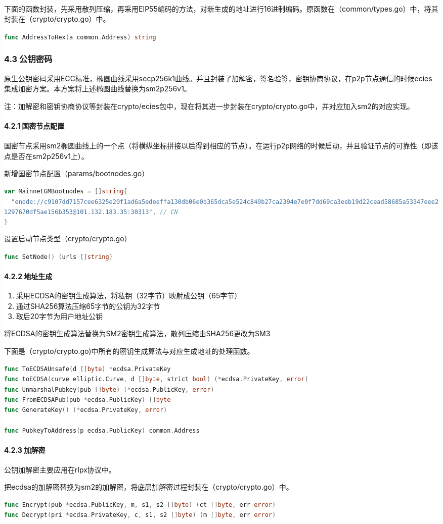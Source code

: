 下面的函数封装，先采用散列压缩，再采用EIP55编码的方法，对新生成的地址进行16进制编码。原函数在（common/types.go）中，将其封装在（crypto/crypto.go）中。

```go
func AddressToHex(a common.Address) string 
```

### 4.3 公钥密码

原生公钥密码采用ECC标准，椭圆曲线采用secp256k1曲线。并且封装了加解密，签名验签，密钥协商协议，在p2p节点通信的时候ecies集成加密方案。本方案将上述椭圆曲线替换为sm2p256v1。

注：加解密和密钥协商协议等封装在crypto/ecies包中，现在将其进一步封装在crypto/crypto.go中，并对应加入sm2的对应实现。

#### 4.2.1 国密节点配置

国密节点采用sm2椭圆曲线上的一个点（将横纵坐标拼接以后得到相应的节点）。在运行p2p网络的时候启动，并且验证节点的可靠性（即该点是否在sm2p256v1上）。

新增国密节点配置（params/bootnodes.go）

```go
var MainnetGMBootnodes = []string{
  "enode://c9107dd7157cee6325e20f1ad6a5edeeffa130db06e0b365dca5e524c840b27ca2394e7e0f7dd69ca3eeb19d22cead58685a53347eee21297670df5ae156b353@101.132.183.35:30313", // CN
}
```

设置启动节点类型（crypto/crypto.go）

```go
func SetNode() (urls []string)
```

#### 4.2.2 地址生成

1. 采用ECDSA的密钥生成算法，将私钥（32字节）映射成公钥（65字节）
2. 通过SHA256算法压缩65字节的公钥为32字节
3. 取后20字节为用户地址公钥

将ECDSA的密钥生成算法替换为SM2密钥生成算法，散列压缩由SHA256更改为SM3

下面是（crypto/crypto.go)中所有的密钥生成算法与对应生成地址的处理函数。

```go
func ToECDSAUnsafe(d []byte) *ecdsa.PrivateKey 
func toECDSA(curve elliptic.Curve, d []byte, strict bool) (*ecdsa.PrivateKey, error) 
func UnmarshalPubkey(pub []byte) (*ecdsa.PublicKey, error) 
func FromECDSAPub(pub *ecdsa.PublicKey) []byte 
func GenerateKey() (*ecdsa.PrivateKey, error) 

func PubkeyToAddress(p ecdsa.PublicKey) common.Address 
```

#### 4.2.3 加解密

公钥加解密主要应用在rlpx协议中。

把ecdsa的加解密替换为sm2的加解密，将底层加解密过程封装在（crypto/crypto.go）中。

```go
func Encrypt(pub *ecdsa.PublicKey, m, s1, s2 []byte) (ct []byte, err error) 
func Decrypt(pri *ecdsa.PrivateKey, c, s1, s2 []byte) (m []byte, err error) 
```
